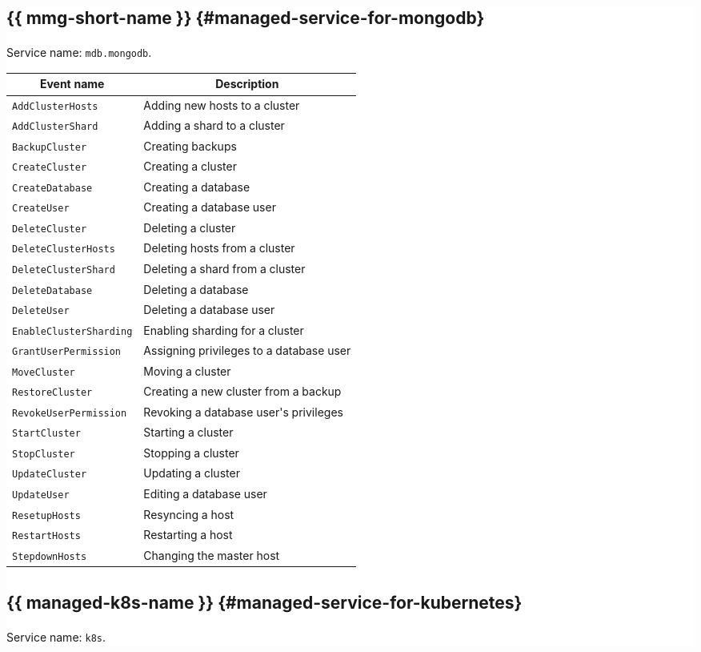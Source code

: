 
## {{ mmg-short-name }} {#managed-service-for-mongodb}

Service name: `mdb.mongodb`.

| Event name | Description |
--- | ---
| `AddClusterHosts` | Adding new hosts to a cluster |
| `AddClusterShard` | Adding a shard to a cluster |
| `BackupCluster` | Creating backups |
| `CreateCluster` | Creating a cluster |
| `CreateDatabase` | Creating a database |
| `CreateUser` | Creating a database user |
| `DeleteCluster` | Deleting a cluster |
| `DeleteClusterHosts` | Deleting hosts from a cluster |
| `DeleteClusterShard` | Deleting a shard from a cluster |
| `DeleteDatabase` | Deleting a database |
| `DeleteUser` | Deleting a database user |
| `EnableClusterSharding` | Enabling sharding for a cluster |
| `GrantUserPermission` | Assigning privileges to a database user |
| `MoveCluster` | Moving a cluster |
| `RestoreCluster` | Creating a new cluster from a backup |
| `RevokeUserPermission` | Revoking a database user's privileges |
| `StartCluster` | Starting a cluster |
| `StopCluster` | Stopping a cluster |
| `UpdateCluster` | Updating a cluster |
| `UpdateUser` | Editing a database user |
| `ResetupHosts` | Resyncing a host |
| `RestartHosts` | Restarting a host |
| `StepdownHosts` | Changing the master host |


## {{ managed-k8s-name }} {#managed-service-for-kubernetes}

Service name: `k8s`.
